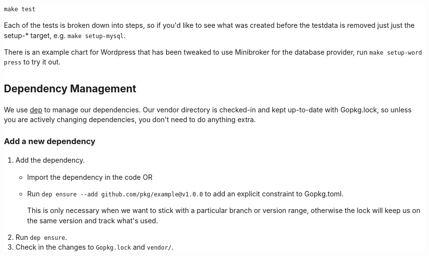 `make test`

Each of the tests is broken down into steps, so if you'd like to see what was
created before the testdata is removed just just the setup-* target, e.g. `make setup-mysql`.

There is an example chart for Wordpress that has been tweaked to use Minibroker for the
database provider, run `make setup-wordpress` to try it out.

## Dependency Management

We use [dep](https://golang.github.io/dep) to manage our dependencies. Our vendor
directory is checked-in and kept up-to-date with Gopkg.lock, so unless you are
actively changing dependencies, you don't need to do anything extra.

### Add a new dependency

1. Add the dependency.
    * Import the dependency in the code OR
    * Run `dep ensure --add github.com/pkg/example@v1.0.0` to add an explicit constraint
       to Gopkg.toml.

       This is only necessary when we want to stick with a particular branch
       or version range, otherwise the lock will keep us on the same version and track what's used.
2. Run `dep ensure`.
3. Check in the changes to `Gopkg.lock` and `vendor/`.
